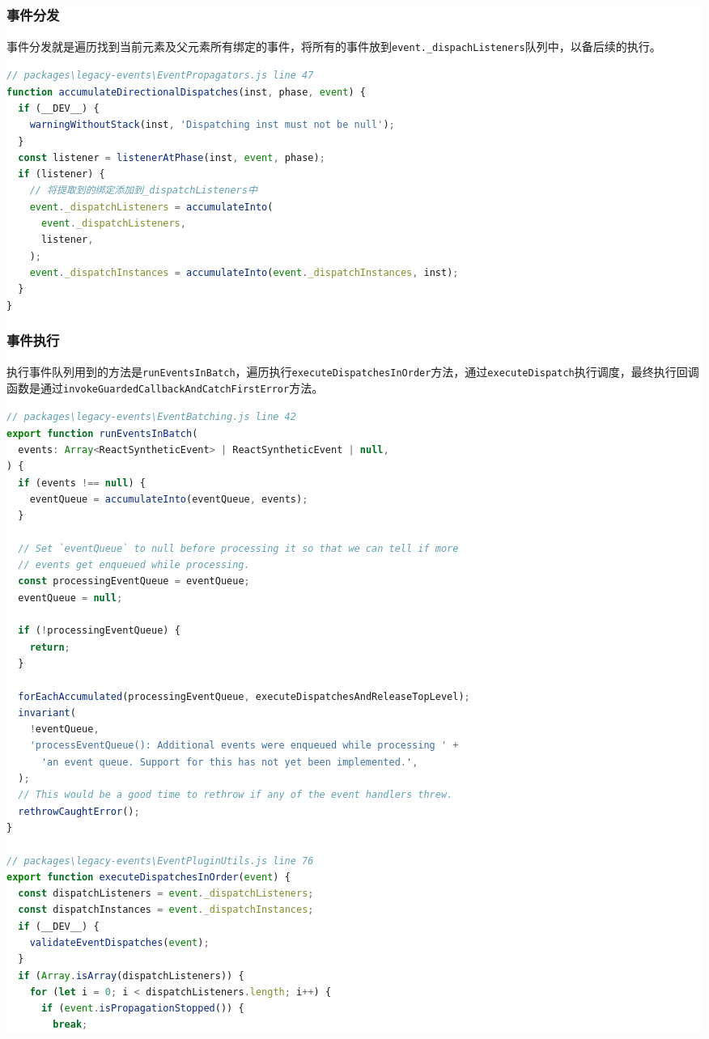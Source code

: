 ### 事件分发
事件分发就是遍历找到当前元素及父元素所有绑定的事件，将所有的事件放到`event._dispachListeners`队列中，以备后续的执行。

```javascript
// packages\legacy-events\EventPropagators.js line 47
function accumulateDirectionalDispatches(inst, phase, event) {
  if (__DEV__) {
    warningWithoutStack(inst, 'Dispatching inst must not be null');
  }
  const listener = listenerAtPhase(inst, event, phase);
  if (listener) {
    // 将提取到的绑定添加到_dispatchListeners中
    event._dispatchListeners = accumulateInto(
      event._dispatchListeners,
      listener,
    );
    event._dispatchInstances = accumulateInto(event._dispatchInstances, inst);
  }
}
```

### 事件执行
执行事件队列用到的方法是`runEventsInBatch`，遍历执行`executeDispatchesInOrder`方法，通过`executeDispatch`执行调度，最终执行回调函数是通过`invokeGuardedCallbackAndCatchFirstError`方法。

```javascript
// packages\legacy-events\EventBatching.js line 42
export function runEventsInBatch(
  events: Array<ReactSyntheticEvent> | ReactSyntheticEvent | null,
) {
  if (events !== null) {
    eventQueue = accumulateInto(eventQueue, events);
  }

  // Set `eventQueue` to null before processing it so that we can tell if more
  // events get enqueued while processing.
  const processingEventQueue = eventQueue;
  eventQueue = null;

  if (!processingEventQueue) {
    return;
  }

  forEachAccumulated(processingEventQueue, executeDispatchesAndReleaseTopLevel);
  invariant(
    !eventQueue,
    'processEventQueue(): Additional events were enqueued while processing ' +
      'an event queue. Support for this has not yet been implemented.',
  );
  // This would be a good time to rethrow if any of the event handlers threw.
  rethrowCaughtError();
}

// packages\legacy-events\EventPluginUtils.js line 76
export function executeDispatchesInOrder(event) {
  const dispatchListeners = event._dispatchListeners;
  const dispatchInstances = event._dispatchInstances;
  if (__DEV__) {
    validateEventDispatches(event);
  }
  if (Array.isArray(dispatchListeners)) {
    for (let i = 0; i < dispatchListeners.length; i++) {
      if (event.isPropagationStopped()) {
        break;
```